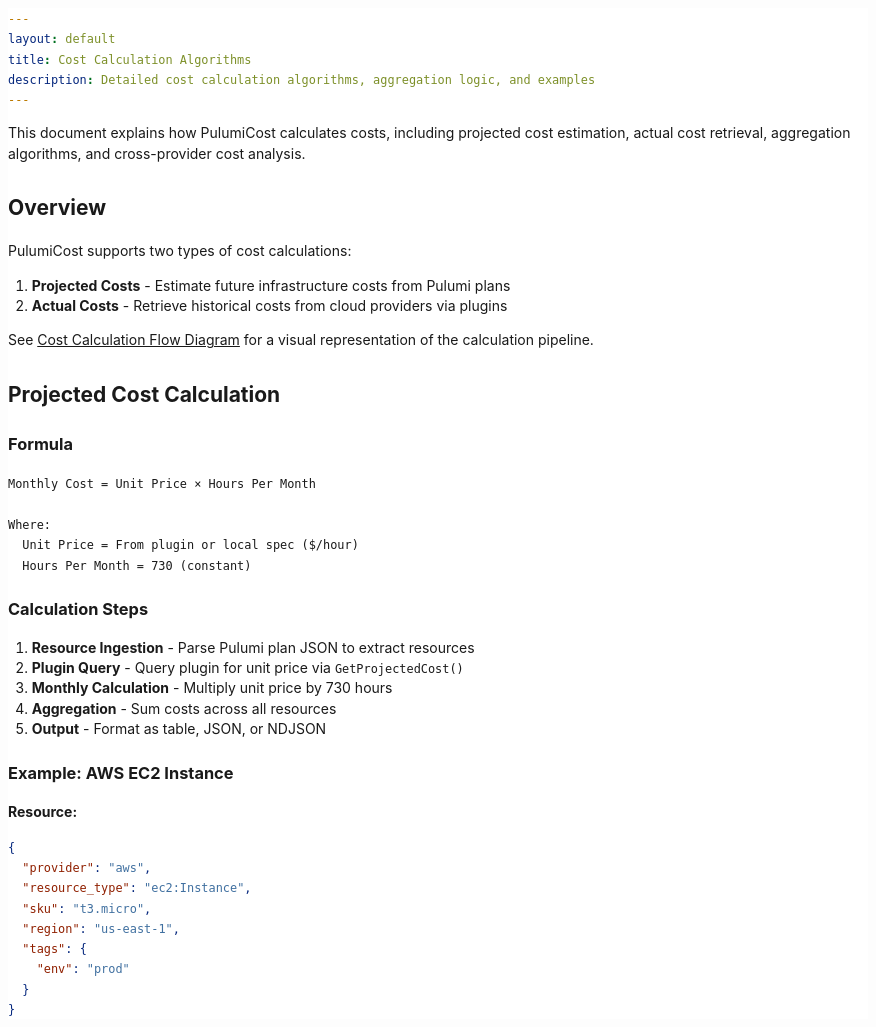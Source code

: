 ```yaml
---
layout: default
title: Cost Calculation Algorithms
description: Detailed cost calculation algorithms, aggregation logic, and examples
---
```


This document explains how PulumiCost calculates costs, including projected
cost estimation, actual cost retrieval, aggregation algorithms, and
cross-provider cost analysis.

## Overview

PulumiCost supports two types of cost calculations:

1. **Projected Costs** - Estimate future infrastructure costs from Pulumi
   plans
2. **Actual Costs** - Retrieve historical costs from cloud providers via
   plugins

See [Cost Calculation Flow Diagram](diagrams/cost-calculation-flow.md) for
a visual representation of the calculation pipeline.

## Projected Cost Calculation

### Formula

```text
Monthly Cost = Unit Price × Hours Per Month

Where:
  Unit Price = From plugin or local spec ($/hour)
  Hours Per Month = 730 (constant)
```

### Calculation Steps

1. **Resource Ingestion** - Parse Pulumi plan JSON to extract resources
2. **Plugin Query** - Query plugin for unit price via `GetProjectedCost()`
3. **Monthly Calculation** - Multiply unit price by 730 hours
4. **Aggregation** - Sum costs across all resources
5. **Output** - Format as table, JSON, or NDJSON

### Example: AWS EC2 Instance

**Resource:**

```json
{
  "provider": "aws",
  "resource_type": "ec2:Instance",
  "sku": "t3.micro",
  "region": "us-east-1",
  "tags": {
    "env": "prod"
  }
}
```
